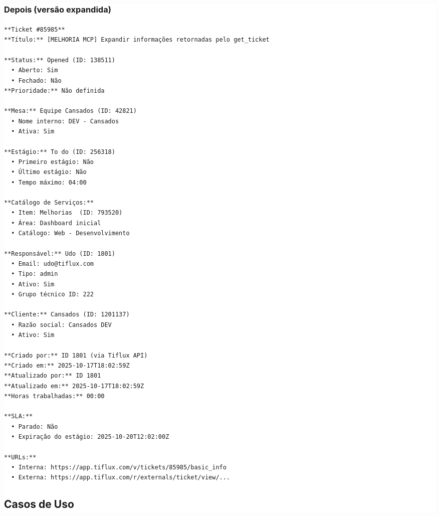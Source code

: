 ### Depois (versão expandida)
```
**Ticket #85985**
**Título:** [MELHORIA MCP] Expandir informações retornadas pelo get_ticket

**Status:** Opened (ID: 138511)
  • Aberto: Sim
  • Fechado: Não
**Prioridade:** Não definida

**Mesa:** Equipe Cansados (ID: 42821)
  • Nome interno: DEV - Cansados
  • Ativa: Sim

**Estágio:** To do (ID: 256318)
  • Primeiro estágio: Não
  • Último estágio: Não
  • Tempo máximo: 04:00

**Catálogo de Serviços:**
  • Item: Melhorias  (ID: 793520)
  • Área: Dashboard inicial
  • Catálogo: Web - Desenvolvimento

**Responsável:** Udo (ID: 1801)
  • Email: udo@tiflux.com
  • Tipo: admin
  • Ativo: Sim
  • Grupo técnico ID: 222

**Cliente:** Cansados (ID: 1201137)
  • Razão social: Cansados DEV
  • Ativo: Sim

**Criado por:** ID 1801 (via Tiflux API)
**Criado em:** 2025-10-17T18:02:59Z
**Atualizado por:** ID 1801
**Atualizado em:** 2025-10-17T18:02:59Z
**Horas trabalhadas:** 00:00

**SLA:**
  • Parado: Não
  • Expiração do estágio: 2025-10-20T12:02:00Z

**URLs:**
  • Interna: https://app.tiflux.com/v/tickets/85985/basic_info
  • Externa: https://app.tiflux.com/r/externals/ticket/view/...
```

## Casos de Uso

